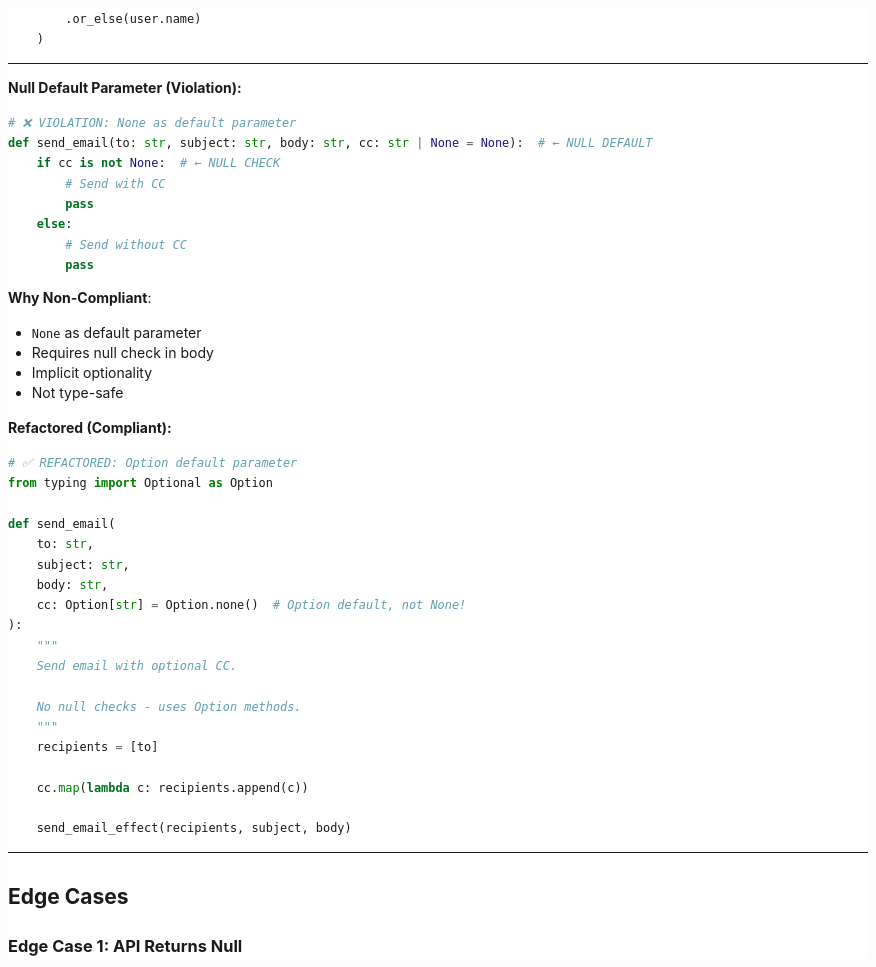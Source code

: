 ```python
        .or_else(user.name)
    )
```

---

**Null Default Parameter (Violation):**
```python
# ❌ VIOLATION: None as default parameter
def send_email(to: str, subject: str, body: str, cc: str | None = None):  # ← NULL DEFAULT
    if cc is not None:  # ← NULL CHECK
        # Send with CC
        pass
    else:
        # Send without CC
        pass
```

**Why Non-Compliant**:
- `None` as default parameter
- Requires null check in body
- Implicit optionality
- Not type-safe

**Refactored (Compliant):**
```python
# ✅ REFACTORED: Option default parameter
from typing import Optional as Option

def send_email(
    to: str,
    subject: str,
    body: str,
    cc: Option[str] = Option.none()  # Option default, not None!
):
    """
    Send email with optional CC.

    No null checks - uses Option methods.
    """
    recipients = [to]

    cc.map(lambda c: recipients.append(c))

    send_email_effect(recipients, subject, body)
```

---

## Edge Cases

### Edge Case 1: API Returns Null
